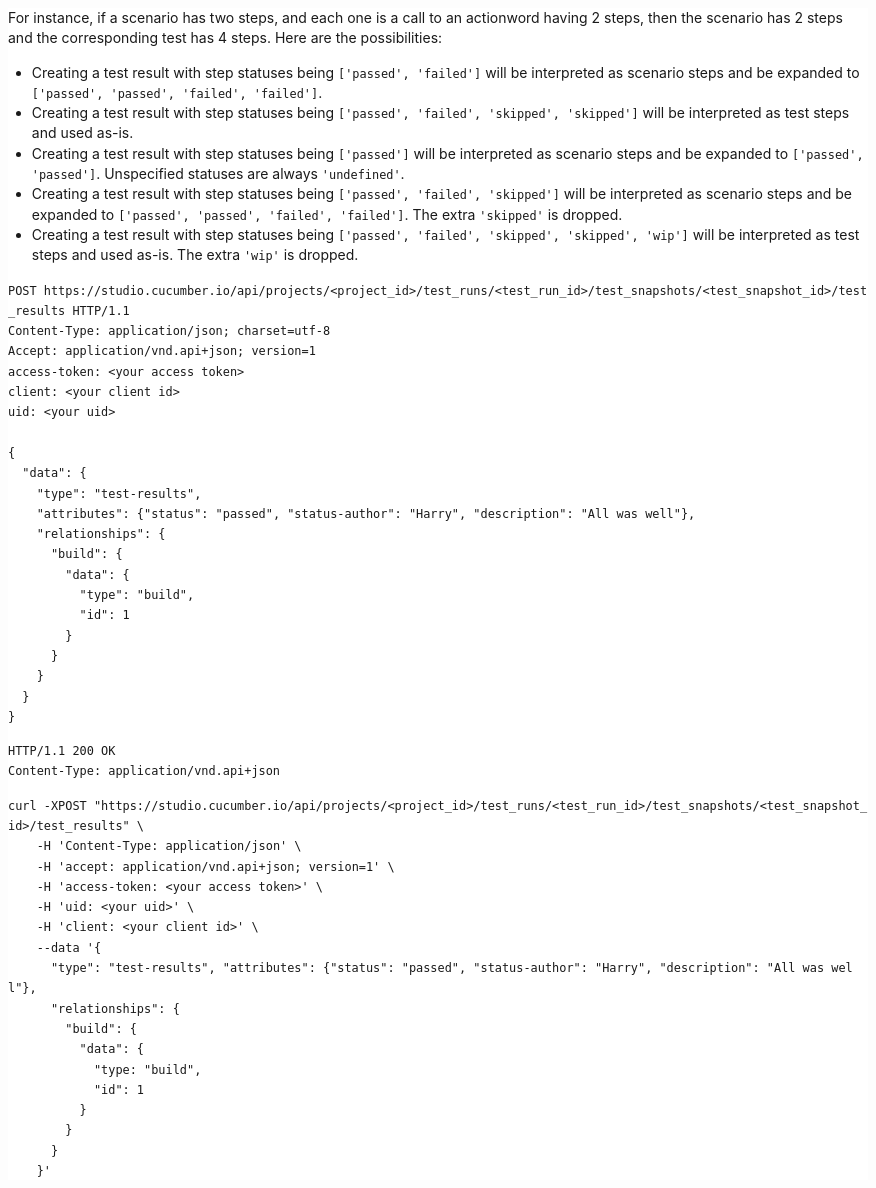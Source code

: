 For instance, if a scenario has two steps, and each one is a call to an actionword having 2 steps, then the scenario has 2 steps and the corresponding test has 4 steps. Here are the possibilities:

* Creating a test result with step statuses being `['passed', 'failed']` will be interpreted as scenario steps and be expanded to `['passed', 'passed', 'failed', 'failed']`.
* Creating a test result with step statuses being `['passed', 'failed', 'skipped', 'skipped']` will be interpreted as test steps and used as-is.
* Creating a test result with step statuses being `['passed']` will be interpreted as scenario steps and be expanded to `['passed', 'passed']`. Unspecified statuses are always `'undefined'`.
* Creating a test result with step statuses being `['passed', 'failed', 'skipped']` will be interpreted as scenario steps and be expanded to `['passed', 'passed', 'failed', 'failed']`. The extra `'skipped'` is dropped.
* Creating a test result with step statuses being `['passed', 'failed', 'skipped', 'skipped', 'wip']` will be interpreted as test steps and used as-is. The extra `'wip'` is dropped.

```http
POST https://studio.cucumber.io/api/projects/<project_id>/test_runs/<test_run_id>/test_snapshots/<test_snapshot_id>/test_results HTTP/1.1
Content-Type: application/json; charset=utf-8
Accept: application/vnd.api+json; version=1
access-token: <your access token>
client: <your client id>
uid: <your uid>

{
  "data": {
    "type": "test-results",
    "attributes": {"status": "passed", "status-author": "Harry", "description": "All was well"},
    "relationships": {
      "build": {
        "data": {
          "type": "build",
          "id": 1
        }
      }
    }
  }
}
```

```http
HTTP/1.1 200 OK
Content-Type: application/vnd.api+json
```

```shell
curl -XPOST "https://studio.cucumber.io/api/projects/<project_id>/test_runs/<test_run_id>/test_snapshots/<test_snapshot_id>/test_results" \
    -H 'Content-Type: application/json' \
    -H 'accept: application/vnd.api+json; version=1' \
    -H 'access-token: <your access token>' \
    -H 'uid: <your uid>' \
    -H 'client: <your client id>' \
    --data '{
      "type": "test-results", "attributes": {"status": "passed", "status-author": "Harry", "description": "All was well"},
      "relationships": {
        "build": {
          "data": {
            "type: "build",
            "id": 1
          }
        }
      }
    }'
```
